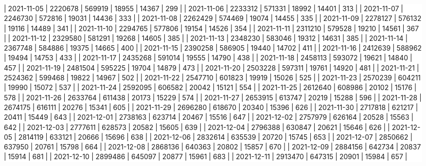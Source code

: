 | 2021-11-05 | 2220678 | 569919 | 18955 | 14367 | 299 |
| 2021-11-06 | 2233312 | 571331 | 18992 | 14401 | 313 |
| 2021-11-07 | 2246730 | 572816 | 19031 | 14436 | 333 |
| 2021-11-08 | 2262429 | 574469 | 19074 | 14455 | 335 |
| 2021-11-09 | 2278127 | 576132 | 19116 | 14489 | 341 |
| 2021-11-10 | 2294765 | 577806 | 19154 | 14526 | 354 |
| 2021-11-11 | 2311210 | 579528 | 19210 | 14561 | 367 |
| 2021-11-12 | 2329580 | 581291 | 19268 | 14605 | 385 |
| 2021-11-13 | 2348230 | 583046 | 19312 | 14631 | 385 |
| 2021-11-14 | 2367748 | 584886 | 19375 | 14665 | 400 |
| 2021-11-15 | 2390258 | 586905 | 19440 | 14702 | 411 |
| 2021-11-16 | 2412639 | 588962 | 19494 | 14753 | 433 |
| 2021-11-17 | 2435268 | 591014 | 19555 | 14790 | 438 |
| 2021-11-18 | 2458113 | 593072 | 19621 | 14840 | 457 |
| 2021-11-19 | 2481504 | 595225 | 19704 | 14879 | 473 |
| 2021-11-20 | 2503228 | 597311 | 19761 | 14920 | 481 |
| 2021-11-21 | 2524362 | 599468 | 19822 | 14967 | 502 |
| 2021-11-22 | 2547710 | 601823 | 19919 | 15026 | 525 |
| 2021-11-23 | 2570239 | 604211 | 19990 | 15072 | 537 |
| 2021-11-24 | 2592095 | 606582 | 20042 | 15121 | 554 |
| 2021-11-25 | 2612640 | 608986 | 20102 | 15176 | 578 |
| 2021-11-26 | 2633764 | 611438 | 20173 | 15229 | 574 |
| 2021-11-27 | 2653915 | 613747 | 20219 | 15288 | 596 |
| 2021-11-28 | 2674175 | 616111 | 20276 | 15341 | 605 |
| 2021-11-29 | 2696280 | 618670 | 20340 | 15396 | 626 |
| 2021-11-30 | 2717818 | 621217 | 20411 | 15449 | 643 |
| 2021-12-01 | 2738163 | 623714 | 20467 | 15516 | 647 |
| 2021-12-02 | 2757979 | 626164 | 20528 | 15563 | 642 |
| 2021-12-03 | 2777611 | 628573 | 20582 | 15605 | 639 |
| 2021-12-04 | 2796388 | 630847 | 20621 | 15646 | 626 |
| 2021-12-05 | 2814119 | 633121 | 20666 | 15696 | 638 |
| 2021-12-06 | 2832614 | 635539 | 20720 | 15745 | 653 |
| 2021-12-07 | 2850662 | 637950 | 20761 | 15798 | 664 |
| 2021-12-08 | 2868136 | 640363 | 20802 | 15857 | 670 |
| 2021-12-09 | 2884156 | 642734 | 20837 | 15914 | 681 |
| 2021-12-10 | 2899486 | 645097 | 20877 | 15961 | 683 |
| 2021-12-11 | 2913470 | 647315 | 20901 | 15984 | 657 |